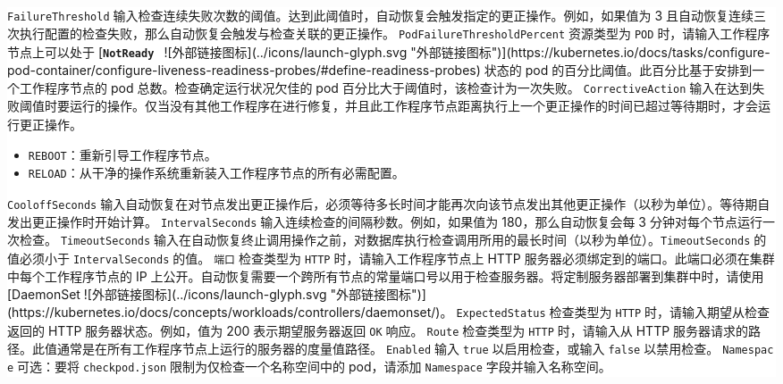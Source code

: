   </tr>
   <tr>
   <td><code>FailureThreshold</code></td>
   <td>输入检查连续失败次数的阈值。达到此阈值时，自动恢复会触发指定的更正操作。例如，如果值为 3 且自动恢复连续三次执行配置的检查失败，那么自动恢复会触发与检查关联的更正操作。</td>
   </tr>
   <tr>
   <td><code>PodFailureThresholdPercent</code></td>
   <td>资源类型为 <code>POD</code> 时，请输入工作程序节点上可以处于 [<strong><code>NotReady </code></strong> ![外部链接图标](../icons/launch-glyph.svg "外部链接图标")](https://kubernetes.io/docs/tasks/configure-pod-container/configure-liveness-readiness-probes/#define-readiness-probes) 状态的 pod 的百分比阈值。此百分比基于安排到一个工作程序节点的 pod 总数。检查确定运行状况欠佳的 pod 百分比大于阈值时，该检查计为一次失败。</td>
   </tr>
   <tr>
   <td><code>CorrectiveAction</code></td>
   <td>输入在达到失败阈值时要运行的操作。仅当没有其他工作程序在进行修复，并且此工作程序节点距离执行上一个更正操作的时间已超过等待期时，才会运行更正操作。<ul><li><code>REBOOT</code>：重新引导工作程序节点。</li><li><code>RELOAD</code>：从干净的操作系统重新装入工作程序节点的所有必需配置。</li></ul></td>
   </tr>
   <tr>
   <td><code>CooloffSeconds</code></td>
   <td>输入自动恢复在对节点发出更正操作后，必须等待多长时间才能再次向该节点发出其他更正操作（以秒为单位）。等待期自发出更正操作时开始计算。</td>
   </tr>
   <tr>
   <td><code>IntervalSeconds</code></td>
   <td>输入连续检查的间隔秒数。例如，如果值为 180，那么自动恢复会每 3 分钟对每个节点运行一次检查。</td>
   </tr>
   <tr>
   <td><code>TimeoutSeconds</code></td>
   <td>输入在自动恢复终止调用操作之前，对数据库执行检查调用所用的最长时间（以秒为单位）。<code>TimeoutSeconds</code> 的值必须小于 <code>IntervalSeconds</code> 的值。</td>
   </tr>
   <tr>
   <td><code>端口</code></td>
   <td>检查类型为 <code>HTTP</code> 时，请输入工作程序节点上 HTTP 服务器必须绑定到的端口。此端口必须在集群中每个工作程序节点的 IP 上公开。自动恢复需要一个跨所有节点的常量端口号以用于检查服务器。将定制服务器部署到集群中时，请使用 [DaemonSet ![外部链接图标](../icons/launch-glyph.svg "外部链接图标")](https://kubernetes.io/docs/concepts/workloads/controllers/daemonset/)。</td>
   </tr>
   <tr>
   <td><code>ExpectedStatus</code></td>
   <td>检查类型为 <code>HTTP</code> 时，请输入期望从检查返回的 HTTP 服务器状态。例如，值为 200 表示期望服务器返回 <code>OK</code> 响应。</td>
   </tr>
   <tr>
   <td><code>Route</code></td>
   <td>检查类型为 <code>HTTP</code> 时，请输入从 HTTP 服务器请求的路径。此值通常是在所有工作程序节点上运行的服务器的度量值路径。</td>
   </tr>
   <tr>
   <td><code>Enabled</code></td>
   <td>输入 <code>true</code> 以启用检查，或输入 <code>false</code> 以禁用检查。</td>
   </tr>
   <tr>
   <td><code>Namespace</code></td>
   <td> 可选：要将 <code>checkpod.json</code> 限制为仅检查一个名称空间中的 pod，请添加 <code>Namespace</code> 字段并输入名称空间。</td>
   </tr>
   </tbody>
   </table>
